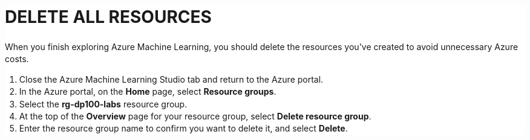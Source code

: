 # DELETE ALL RESOURCES

When you finish exploring Azure Machine Learning, you should delete the resources you've created to avoid unnecessary Azure costs.

1. Close the Azure Machine Learning Studio tab and return to the Azure portal.
1. In the Azure portal, on the **Home** page, select **Resource groups**.
1. Select the **rg-dp100-labs** resource group.
1. At the top of the **Overview** page for your resource group, select **Delete resource group**. 
1. Enter the resource group name to confirm you want to delete it, and select **Delete**.


